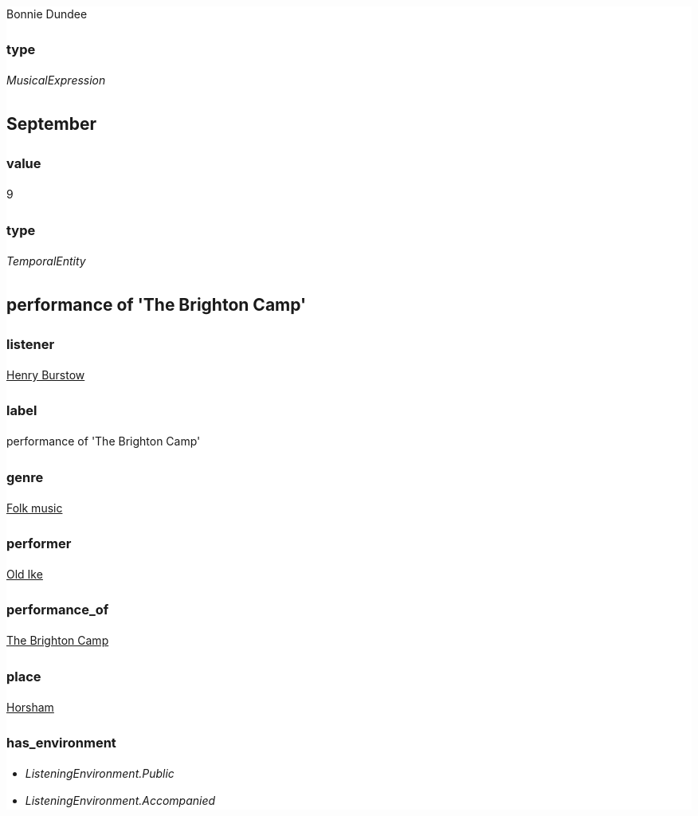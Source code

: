 
Bonnie Dundee

### type


*MusicalExpression*

## September

### value


9

### type


*TemporalEntity*

## performance of 'The Brighton Camp'

### listener


[Henry Burstow](#Henry-Burstow)

### label


performance of 'The Brighton Camp'

### genre


[Folk music](#Folk-music)

### performer


[Old Ike](#Old-Ike)

### performance_of


[The Brighton Camp](#The-Brighton-Camp)

### place


[Horsham](#Horsham)

### has_environment

 - *ListeningEnvironment.Public*

 - *ListeningEnvironment.Accompanied*
